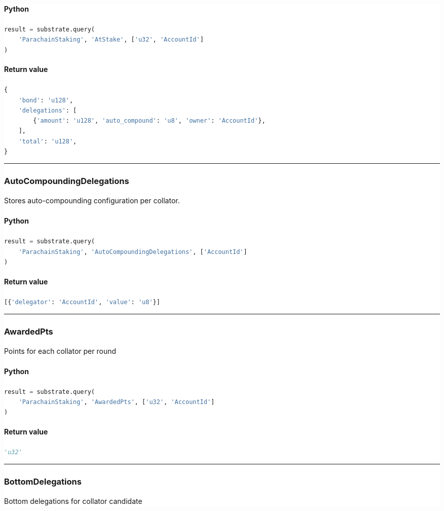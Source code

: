 #### Python
```python
result = substrate.query(
    'ParachainStaking', 'AtStake', ['u32', 'AccountId']
)
```

#### Return value
```python
{
    'bond': 'u128',
    'delegations': [
        {'amount': 'u128', 'auto_compound': 'u8', 'owner': 'AccountId'},
    ],
    'total': 'u128',
}
```
---------
### AutoCompoundingDelegations
 Stores auto-compounding configuration per collator.

#### Python
```python
result = substrate.query(
    'ParachainStaking', 'AutoCompoundingDelegations', ['AccountId']
)
```

#### Return value
```python
[{'delegator': 'AccountId', 'value': 'u8'}]
```
---------
### AwardedPts
 Points for each collator per round

#### Python
```python
result = substrate.query(
    'ParachainStaking', 'AwardedPts', ['u32', 'AccountId']
)
```

#### Return value
```python
'u32'
```
---------
### BottomDelegations
 Bottom delegations for collator candidate
